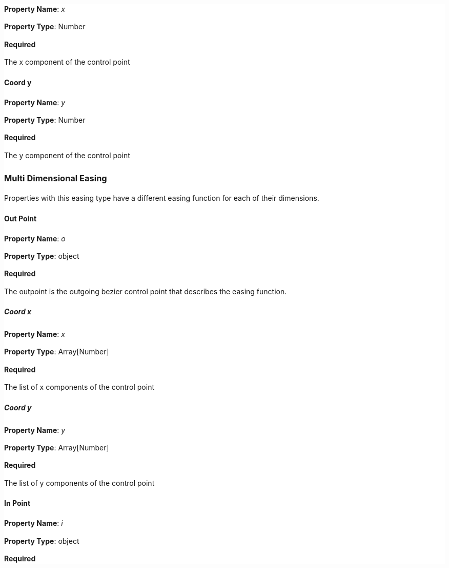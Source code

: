 **Property Name**: *x*

**Property Type**: Number

**Required**

The x component of the control point

#### Coord y

**Property Name**: *y*

**Property Type**: Number

**Required**

The y component of the control point

### Multi Dimensional Easing

Properties with this easing type have a different easing function for each of
their dimensions.

#### Out Point

**Property Name**: *o*

**Property Type**: object

**Required**

The outpoint is the outgoing bezier control point that describes the easing
function.

##### Coord x

**Property Name**: *x*

**Property Type**: Array[Number]

**Required**

The list of x components of the control point

##### Coord y

**Property Name**: *y*

**Property Type**: Array[Number]

**Required**

The list of y components of the control point

#### In Point

**Property Name**: *i*

**Property Type**: object

**Required**
